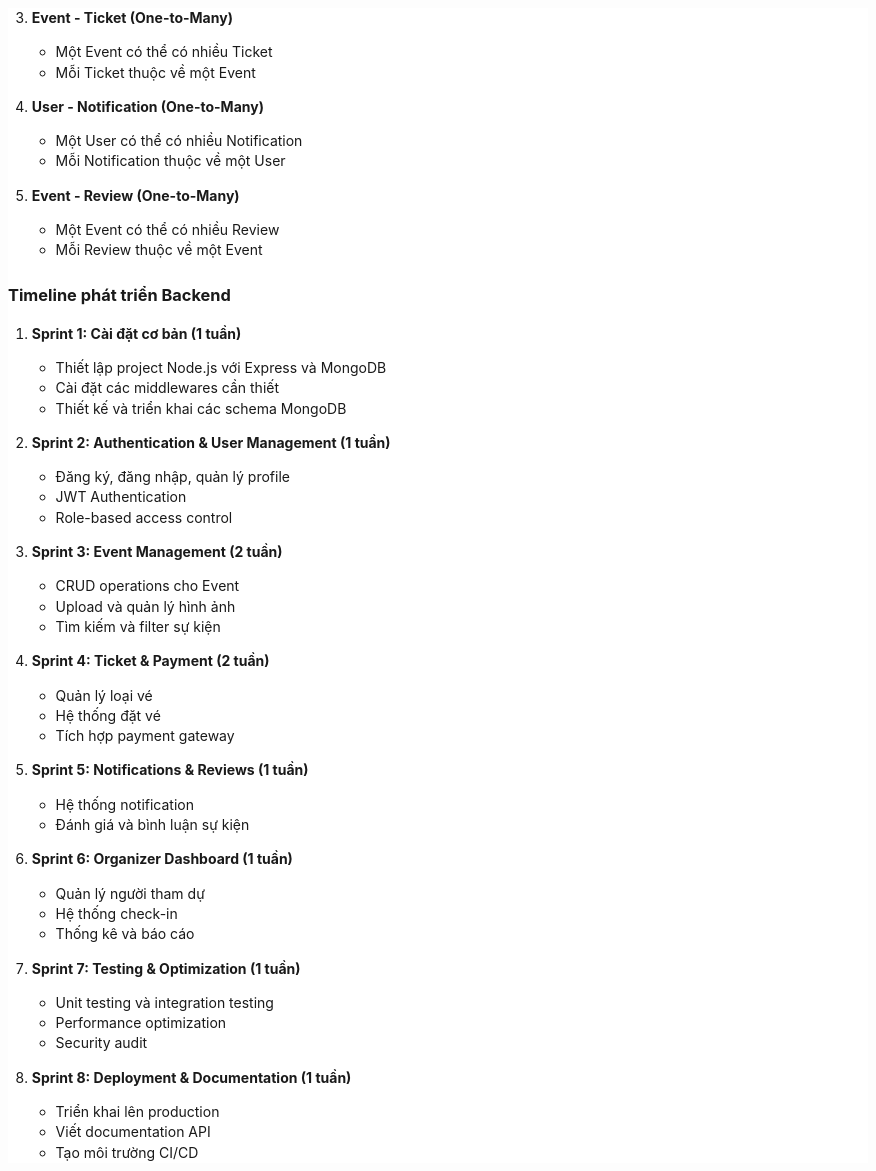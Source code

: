 3. **Event - Ticket (One-to-Many)**

   - Một Event có thể có nhiều Ticket
   - Mỗi Ticket thuộc về một Event

4. **User - Notification (One-to-Many)**

   - Một User có thể có nhiều Notification
   - Mỗi Notification thuộc về một User

5. **Event - Review (One-to-Many)**
   - Một Event có thể có nhiều Review
   - Mỗi Review thuộc về một Event

### Timeline phát triển Backend

1. **Sprint 1: Cài đặt cơ bản (1 tuần)**

   - Thiết lập project Node.js với Express và MongoDB
   - Cài đặt các middlewares cần thiết
   - Thiết kế và triển khai các schema MongoDB

2. **Sprint 2: Authentication & User Management (1 tuần)**

   - Đăng ký, đăng nhập, quản lý profile
   - JWT Authentication
   - Role-based access control

3. **Sprint 3: Event Management (2 tuần)**

   - CRUD operations cho Event
   - Upload và quản lý hình ảnh
   - Tìm kiếm và filter sự kiện

4. **Sprint 4: Ticket & Payment (2 tuần)**

   - Quản lý loại vé
   - Hệ thống đặt vé
   - Tích hợp payment gateway

5. **Sprint 5: Notifications & Reviews (1 tuần)**

   - Hệ thống notification
   - Đánh giá và bình luận sự kiện

6. **Sprint 6: Organizer Dashboard (1 tuần)**

   - Quản lý người tham dự
   - Hệ thống check-in
   - Thống kê và báo cáo

7. **Sprint 7: Testing & Optimization (1 tuần)**

   - Unit testing và integration testing
   - Performance optimization
   - Security audit

8. **Sprint 8: Deployment & Documentation (1 tuần)**
   - Triển khai lên production
   - Viết documentation API
   - Tạo môi trường CI/CD

